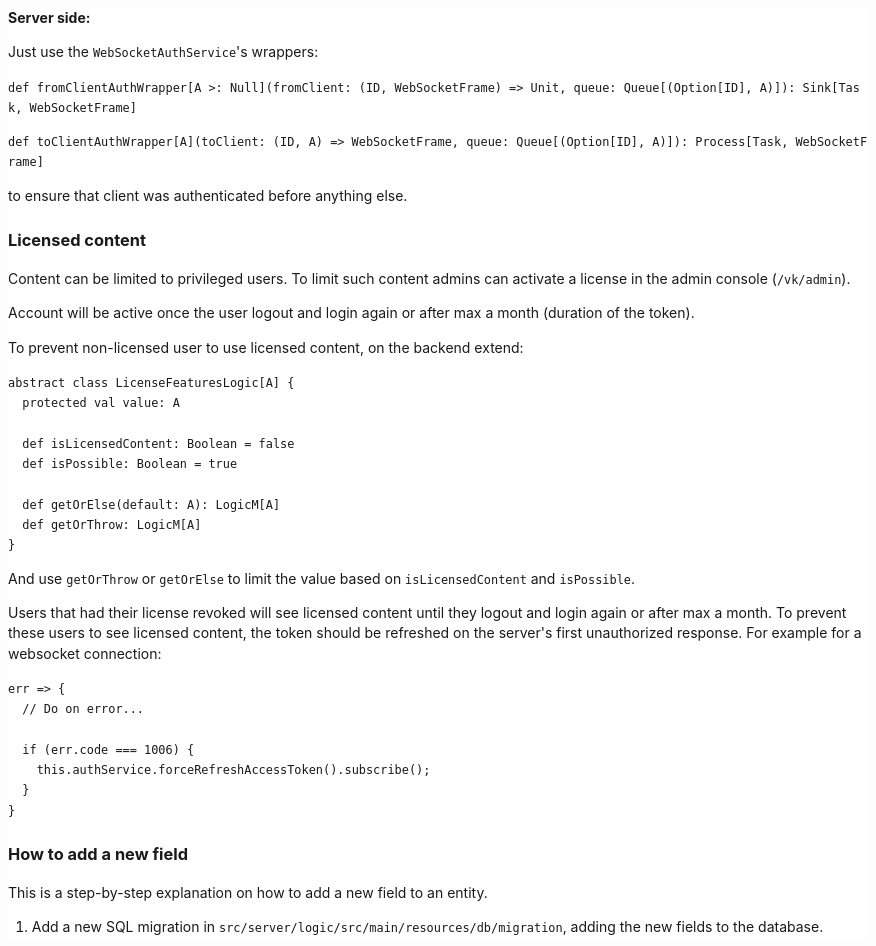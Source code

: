 **Server side:**

Just use the `WebSocketAuthService`'s wrappers:

`def fromClientAuthWrapper[A >: Null](fromClient: (ID, WebSocketFrame) => Unit, queue: Queue[(Option[ID], A)]): Sink[Task, WebSocketFrame]`

`def toClientAuthWrapper[A](toClient: (ID, A) => WebSocketFrame, queue: Queue[(Option[ID], A)]): Process[Task, WebSocketFrame]`

to ensure that client was authenticated before anything else.

### Licensed content

Content can be limited to privileged users. To limit such content admins can activate a license in the admin console (``/vk/admin``).

Account will be active once the user logout and login again or after max a month (duration of the token).

To prevent non-licensed user to use licensed content, on the backend extend:

```
abstract class LicenseFeaturesLogic[A] {
  protected val value: A

  def isLicensedContent: Boolean = false
  def isPossible: Boolean = true

  def getOrElse(default: A): LogicM[A]
  def getOrThrow: LogicM[A]
}
```

And use `getOrThrow` or `getOrElse` to limit the value based on `isLicensedContent` and `isPossible`.

Users that had their license revoked will see licensed content until they logout and login again or after max a month. To prevent these users to see licensed content, the token should be refreshed on
the server's first unauthorized response. For example for a websocket connection:

```
err => {
  // Do on error...

  if (err.code === 1006) {
    this.authService.forceRefreshAccessToken().subscribe();
  }
}
```

### How to add a new field

This is a step-by-step explanation on how to add a new field to an entity.

1. Add a new SQL migration in ``src/server/logic/src/main/resources/db/migration``, adding the new fields to the database.
